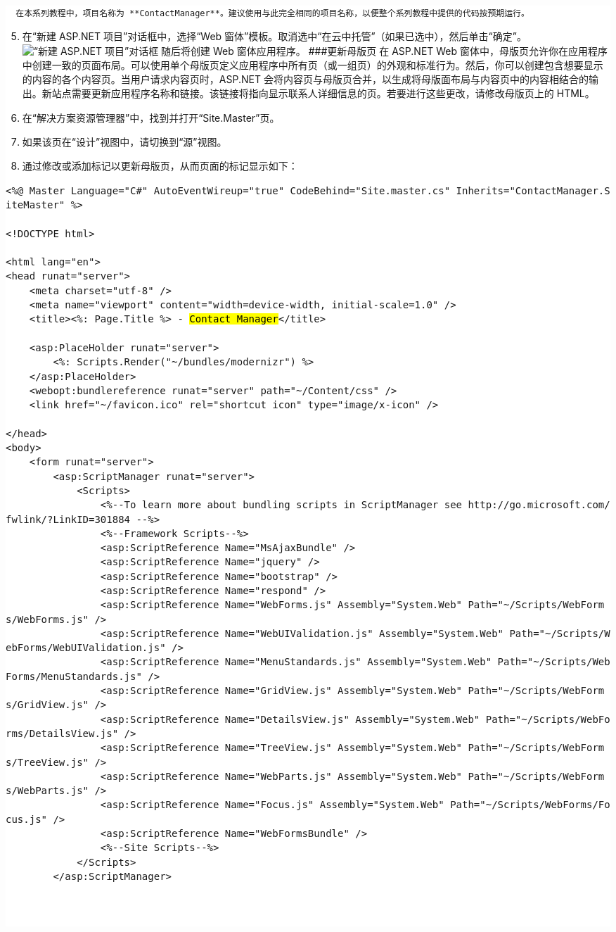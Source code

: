       在本系列教程中，项目名称为 **ContactManager**。建议使用与此完全相同的项目名称，以便整个系列教程中提供的代码按预期运行。

5. 在“新建 ASP.NET 项目”对话框中，选择“Web 窗体”模板。取消选中“在云中托管”（如果已选中），然后单击“确定”。![“新建 ASP.NET 项目”对话框](./media/web-sites-dotnet-deploy-aspnet-webforms-app-membership-oauth-sql-database/SecureWebForms03.png) 随后将创建 Web 窗体应用程序。
###更新母版页
在 ASP.NET Web 窗体中，母版页允许你在应用程序中创建一致的页面布局。可以使用单个母版页定义应用程序中所有页（或一组页）的外观和标准行为。然后，你可以创建包含想要显示的内容的各个内容页。当用户请求内容页时，ASP.NET 会将内容页与母版页合并，以生成将母版面布局与内容页中的内容相结合的输出。新站点需要更新应用程序名称和链接。该链接将指向显示联系人详细信息的页。若要进行这些更改，请修改母版页上的 HTML。

1. 在“解决方案资源管理器”中，找到并打开“Site.Master”页。
2. 如果该页在“设计”视图中，请切换到“源”视图。
3. 通过修改或添加标记以更新母版页，从而页面的标记显示如下：

<pre class="prettyprint">
&lt;%@ Master Language="C#" AutoEventWireup="true" CodeBehind="Site.master.cs" Inherits="ContactManager.SiteMaster" %>

&lt;!DOCTYPE html>

&lt;html lang="en">
&lt;head runat="server">
    &lt;meta charset="utf-8" />
    &lt;meta name="viewport" content="width=device-width, initial-scale=1.0" />
    &lt;title>&lt;%: Page.Title %> - <mark>Contact Manager</mark>&lt;/title>

    &lt;asp:PlaceHolder runat="server">
        &lt;%: Scripts.Render("~/bundles/modernizr") %>
    &lt;/asp:PlaceHolder>
    &lt;webopt:bundlereference runat="server" path="~/Content/css" />
    &lt;link href="~/favicon.ico" rel="shortcut icon" type="image/x-icon" />

&lt;/head>
&lt;body>
    &lt;form runat="server">
        &lt;asp:ScriptManager runat="server">
            &lt;Scripts>
                &lt;%--To learn more about bundling scripts in ScriptManager see http://go.microsoft.com/fwlink/?LinkID=301884 --%>
                &lt;%--Framework Scripts--%>
                &lt;asp:ScriptReference Name="MsAjaxBundle" />
                &lt;asp:ScriptReference Name="jquery" />
                &lt;asp:ScriptReference Name="bootstrap" />
                &lt;asp:ScriptReference Name="respond" />
                &lt;asp:ScriptReference Name="WebForms.js" Assembly="System.Web" Path="~/Scripts/WebForms/WebForms.js" />
                &lt;asp:ScriptReference Name="WebUIValidation.js" Assembly="System.Web" Path="~/Scripts/WebForms/WebUIValidation.js" />
                &lt;asp:ScriptReference Name="MenuStandards.js" Assembly="System.Web" Path="~/Scripts/WebForms/MenuStandards.js" />
                &lt;asp:ScriptReference Name="GridView.js" Assembly="System.Web" Path="~/Scripts/WebForms/GridView.js" />
                &lt;asp:ScriptReference Name="DetailsView.js" Assembly="System.Web" Path="~/Scripts/WebForms/DetailsView.js" />
                &lt;asp:ScriptReference Name="TreeView.js" Assembly="System.Web" Path="~/Scripts/WebForms/TreeView.js" />
                &lt;asp:ScriptReference Name="WebParts.js" Assembly="System.Web" Path="~/Scripts/WebForms/WebParts.js" />
                &lt;asp:ScriptReference Name="Focus.js" Assembly="System.Web" Path="~/Scripts/WebForms/Focus.js" />
                &lt;asp:ScriptReference Name="WebFormsBundle" />
                &lt;%--Site Scripts--%>
            &lt;/Scripts>
        &lt;/asp:ScriptManager>
